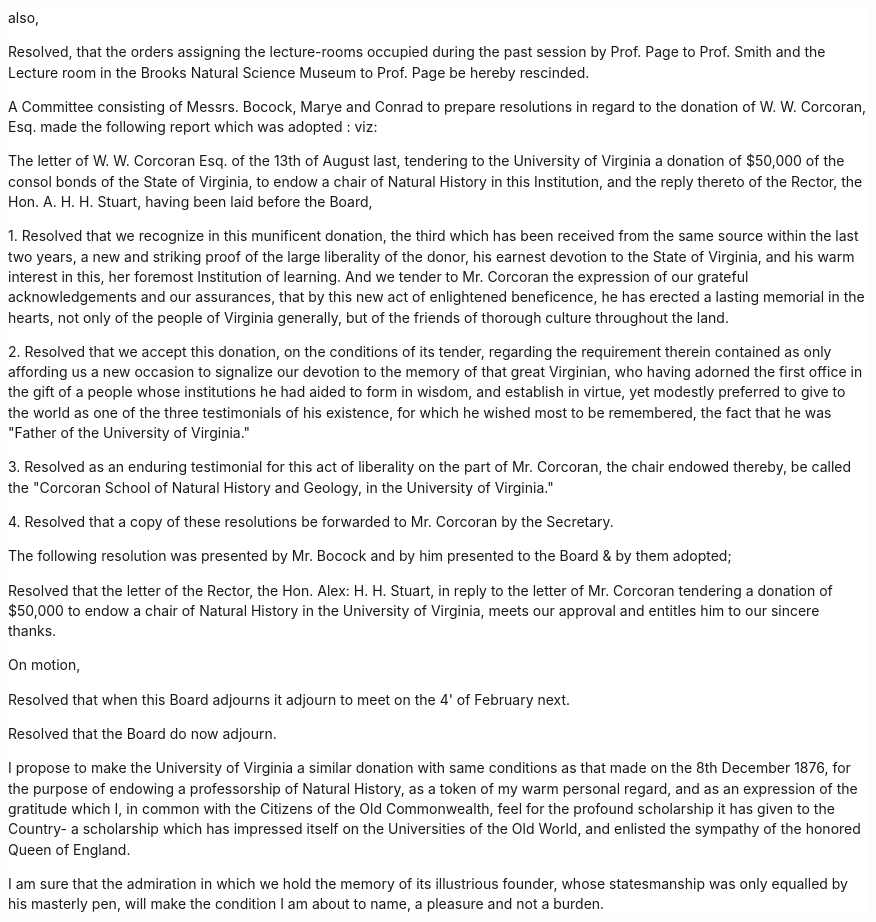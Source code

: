 also,

Resolved, that the orders assigning the lecture-rooms occupied during the past session by Prof. Page to Prof. Smith and the Lecture room in the Brooks Natural Science Museum to Prof. Page be hereby rescinded.

A Committee consisting of Messrs. Bocock, Marye and Conrad to prepare resolutions in regard to the donation of W. W. Corcoran, Esq. made the following report which was adopted : viz:

The letter of W. W. Corcoran Esq. of the 13th of August last, tendering to the University of Virginia a donation of $50,000 of the consol bonds of the State of Virginia, to endow a chair of Natural History in this Institution, and the reply thereto of the Rector, the Hon. A. H. H. Stuart, having been laid before the Board,

1\. Resolved that we recognize in this munificent donation, the third which has been received from the same source within the last two years, a new and striking proof of the large liberality of the donor, his earnest devotion to the State of Virginia, and his warm interest in this, her foremost Institution of learning. And we tender to Mr. Corcoran the expression of our grateful acknowledgements and our assurances, that by this new act of enlightened beneficence, he has erected a lasting memorial in the hearts, not only of the people of Virginia generally, but of the friends of thorough culture throughout the land.

2\. Resolved that we accept this donation, on the conditions of its tender, regarding the requirement therein contained as only affording us a new occasion to signalize our devotion to the memory of that great Virginian, who having adorned the first office in the gift of a people whose institutions he had aided to form in wisdom, and establish in virtue, yet modestly preferred to give to the world as one of the three testimonials of his existence, for which he wished most to be remembered, the fact that he was "Father of the University of Virginia."

3\. Resolved as an enduring testimonial for this act of liberality on the part of Mr. Corcoran, the chair endowed thereby, be called the "Corcoran School of Natural History and Geology, in the University of Virginia."

4\. Resolved that a copy of these resolutions be forwarded to Mr. Corcoran by the Secretary.

The following resolution was presented by Mr. Bocock and by him presented to the Board & by them adopted;

Resolved that the letter of the Rector, the Hon. Alex: H. H. Stuart, in reply to the letter of Mr. Corcoran tendering a donation of $50,000 to endow a chair of Natural History in the University of Virginia, meets our approval and entitles him to our sincere thanks.

On motion,

Resolved that when this Board adjourns it adjourn to meet on the 4' of February next.

Resolved that the Board do now adjourn.

I propose to make the University of Virginia a similar donation with same conditions as that made on the 8th December 1876, for the purpose of endowing a professorship of Natural History, as a token of my warm personal regard, and as an expression of the gratitude which I, in common with the Citizens of the Old Commonwealth, feel for the profound scholarship it has given to the Country- a scholarship which has impressed itself on the Universities of the Old World, and enlisted the sympathy of the honored Queen of England.

I am sure that the admiration in which we hold the memory of its illustrious founder, whose statesmanship was only equalled by his masterly pen, will make the condition I am about to name, a pleasure and not a burden.
